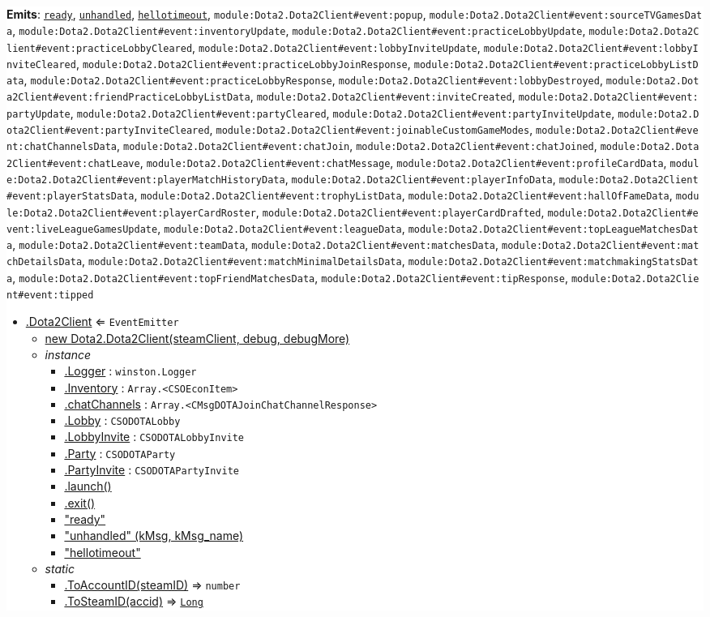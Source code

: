 **Emits**: [<code>ready</code>](#module_Dota2.Dota2Client+event_ready), [<code>unhandled</code>](#module_Dota2.Dota2Client+event_unhandled), [<code>hellotimeout</code>](#module_Dota2.Dota2Client+event_hellotimeout), <code>module:Dota2.Dota2Client#event:popup</code>, <code>module:Dota2.Dota2Client#event:sourceTVGamesData</code>, <code>module:Dota2.Dota2Client#event:inventoryUpdate</code>, <code>module:Dota2.Dota2Client#event:practiceLobbyUpdate</code>, <code>module:Dota2.Dota2Client#event:practiceLobbyCleared</code>, <code>module:Dota2.Dota2Client#event:lobbyInviteUpdate</code>, <code>module:Dota2.Dota2Client#event:lobbyInviteCleared</code>, <code>module:Dota2.Dota2Client#event:practiceLobbyJoinResponse</code>, <code>module:Dota2.Dota2Client#event:practiceLobbyListData</code>, <code>module:Dota2.Dota2Client#event:practiceLobbyResponse</code>, <code>module:Dota2.Dota2Client#event:lobbyDestroyed</code>, <code>module:Dota2.Dota2Client#event:friendPracticeLobbyListData</code>, <code>module:Dota2.Dota2Client#event:inviteCreated</code>, <code>module:Dota2.Dota2Client#event:partyUpdate</code>, <code>module:Dota2.Dota2Client#event:partyCleared</code>, <code>module:Dota2.Dota2Client#event:partyInviteUpdate</code>, <code>module:Dota2.Dota2Client#event:partyInviteCleared</code>, <code>module:Dota2.Dota2Client#event:joinableCustomGameModes</code>, <code>module:Dota2.Dota2Client#event:chatChannelsData</code>, <code>module:Dota2.Dota2Client#event:chatJoin</code>, <code>module:Dota2.Dota2Client#event:chatJoined</code>, <code>module:Dota2.Dota2Client#event:chatLeave</code>, <code>module:Dota2.Dota2Client#event:chatMessage</code>, <code>module:Dota2.Dota2Client#event:profileCardData</code>, <code>module:Dota2.Dota2Client#event:playerMatchHistoryData</code>, <code>module:Dota2.Dota2Client#event:playerInfoData</code>, <code>module:Dota2.Dota2Client#event:playerStatsData</code>, <code>module:Dota2.Dota2Client#event:trophyListData</code>, <code>module:Dota2.Dota2Client#event:hallOfFameData</code>, <code>module:Dota2.Dota2Client#event:playerCardRoster</code>, <code>module:Dota2.Dota2Client#event:playerCardDrafted</code>, <code>module:Dota2.Dota2Client#event:liveLeagueGamesUpdate</code>, <code>module:Dota2.Dota2Client#event:leagueData</code>, <code>module:Dota2.Dota2Client#event:topLeagueMatchesData</code>, <code>module:Dota2.Dota2Client#event:teamData</code>, <code>module:Dota2.Dota2Client#event:matchesData</code>, <code>module:Dota2.Dota2Client#event:matchDetailsData</code>, <code>module:Dota2.Dota2Client#event:matchMinimalDetailsData</code>, <code>module:Dota2.Dota2Client#event:matchmakingStatsData</code>, <code>module:Dota2.Dota2Client#event:topFriendMatchesData</code>, <code>module:Dota2.Dota2Client#event:tipResponse</code>, <code>module:Dota2.Dota2Client#event:tipped</code>  

* [.Dota2Client](#module_Dota2.Dota2Client) ⇐ <code>EventEmitter</code>
    * [new Dota2.Dota2Client(steamClient, debug, debugMore)](#new_module_Dota2.Dota2Client_new)
    * _instance_
        * [.Logger](#module_Dota2.Dota2Client+Logger) : <code>winston.Logger</code>
        * [.Inventory](#module_Dota2.Dota2Client+Inventory) : <code>Array.&lt;CSOEconItem&gt;</code>
        * [.chatChannels](#module_Dota2.Dota2Client+chatChannels) : <code>Array.&lt;CMsgDOTAJoinChatChannelResponse&gt;</code>
        * [.Lobby](#module_Dota2.Dota2Client+Lobby) : <code>CSODOTALobby</code>
        * [.LobbyInvite](#module_Dota2.Dota2Client+LobbyInvite) : <code>CSODOTALobbyInvite</code>
        * [.Party](#module_Dota2.Dota2Client+Party) : <code>CSODOTAParty</code>
        * [.PartyInvite](#module_Dota2.Dota2Client+PartyInvite) : <code>CSODOTAPartyInvite</code>
        * [.launch()](#module_Dota2.Dota2Client+launch)
        * [.exit()](#module_Dota2.Dota2Client+exit)
        * ["ready"](#module_Dota2.Dota2Client+event_ready)
        * ["unhandled" (kMsg, kMsg_name)](#module_Dota2.Dota2Client+event_unhandled)
        * ["hellotimeout"](#module_Dota2.Dota2Client+event_hellotimeout)
    * _static_
        * [.ToAccountID(steamID)](#module_Dota2.Dota2Client.ToAccountID) ⇒ <code>number</code>
        * [.ToSteamID(accid)](#module_Dota2.Dota2Client.ToSteamID) ⇒ [<code>Long</code>](#external_Long)

<a name="new_module_Dota2.Dota2Client_new"></a>
